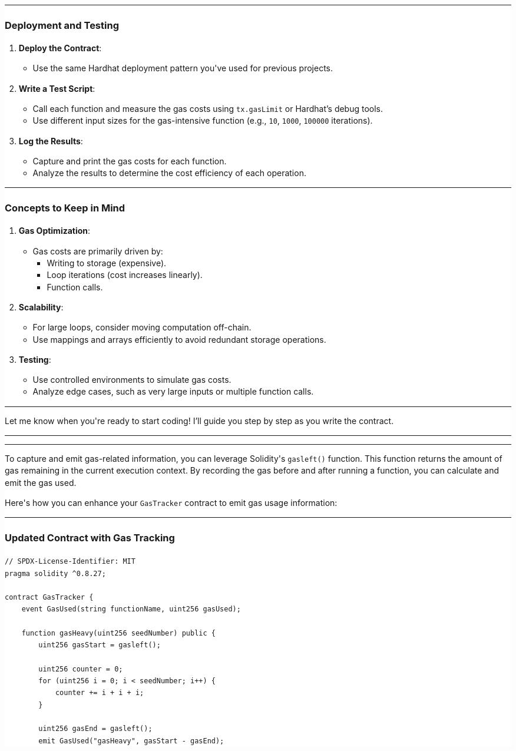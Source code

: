 
---

### **Deployment and Testing**
1. **Deploy the Contract**:
   - Use the same Hardhat deployment pattern you've used for previous projects.

2. **Write a Test Script**:
   - Call each function and measure the gas costs using `tx.gasLimit` or Hardhat’s debug tools.
   - Use different input sizes for the gas-intensive function (e.g., `10`, `1000`, `100000` iterations).

3. **Log the Results**:
   - Capture and print the gas costs for each function.
   - Analyze the results to determine the cost efficiency of each operation.

---

### **Concepts to Keep in Mind**
1. **Gas Optimization**:
   - Gas costs are primarily driven by:
     - Writing to storage (expensive).
     - Loop iterations (cost increases linearly).
     - Function calls.

2. **Scalability**:
   - For large loops, consider moving computation off-chain.
   - Use mappings and arrays efficiently to avoid redundant storage operations.

3. **Testing**:
   - Use controlled environments to simulate gas costs.
   - Analyze edge cases, such as very large inputs or multiple function calls.

---

Let me know when you're ready to start coding! I’ll guide you step by step as you write the contract.


------
---
To capture and emit gas-related information, you can leverage Solidity's `gasleft()` function. This function returns the amount of gas remaining in the current execution context. By recording the gas before and after running a function, you can calculate and emit the gas used.

Here's how you can enhance your `GasTracker` contract to emit gas usage information:

---

### Updated Contract with Gas Tracking

```solidity
// SPDX-License-Identifier: MIT
pragma solidity ^0.8.27;

contract GasTracker {
    event GasUsed(string functionName, uint256 gasUsed);

    function gasHeavy(uint256 seedNumber) public {
        uint256 gasStart = gasleft();
        
        uint256 counter = 0;
        for (uint256 i = 0; i < seedNumber; i++) {
            counter += i + i + i;
        }

        uint256 gasEnd = gasleft();
        emit GasUsed("gasHeavy", gasStart - gasEnd);
```